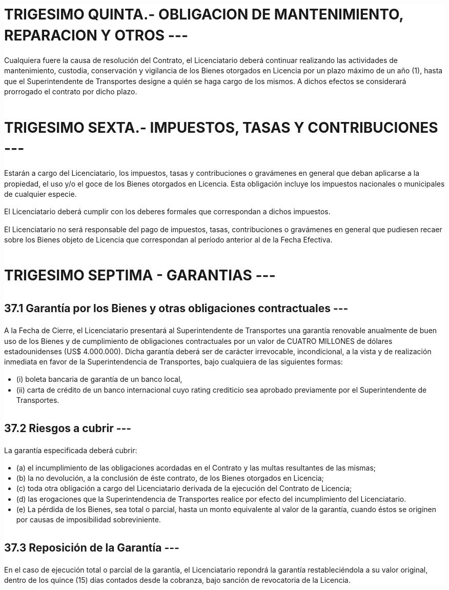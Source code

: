 # TRIGESIMO QUINTA.- OBLIGACION DE MANTENIMIENTO, REPARACION Y OTROS ---  
Cualquiera fuere la causa de resolución del Contrato, el Licenciatario deberá continuar realizando las actividades de mantenimiento, custodia, conservación y vigilancia de los Bienes otorgados en Licencia por un plazo máximo de un año (1), hasta que el Superintendente de Transportes designe a quién se haga cargo de los mismos. A dichos efectos se considerará prorrogado el contrato por dicho plazo.  

# TRIGESIMO SEXTA.- IMPUESTOS, TASAS Y CONTRIBUCIONES ---  
Estarán a cargo del Licenciatario, los impuestos, tasas y contribuciones o gravámenes en general que deban aplicarse a la propiedad, el uso y/o el goce de los Bienes otorgados en Licencia. Esta obligación incluye los impuestos nacionales o municipales de cualquier especie.  

El Licenciatario deberá cumplir con los deberes formales que correspondan a dichos impuestos.  

El Licenciatario no será responsable del pago de impuestos, tasas, contribuciones o gravámenes en general que pudiesen recaer sobre los Bienes objeto de Licencia que correspondan al período anterior al de la Fecha Efectiva.  

# TRIGESIMO SEPTIMA - GARANTIAS ---  
## 37.1 Garantía por los Bienes y otras obligaciones contractuales ---  
A la Fecha de Cierre, el Licenciatario presentará al Superintendente de Transportes una garantía renovable anualmente de buen uso de los Bienes y de cumplimiento de obligaciones contractuales por un valor de CUATRO MILLONES de dólares estadounidenses (US$ 4.000.000). Dicha garantía deberá ser de carácter irrevocable, incondicional, a la vista y de realización inmediata en favor de la Superintendencia de Transportes, bajo cualquiera de las siguientes formas:  
- (i) boleta bancaria de garantía de un banco local,  
- (ii) carta de crédito de un banco internacional cuyo rating crediticio sea aprobado previamente por el Superintendente de Transportes.  

## 37.2 Riesgos a cubrir ---  
La garantía especificada deberá cubrir:  
- (a) el incumplimiento de las obligaciones acordadas en el Contrato y las multas resultantes de las mismas;  
- (b) la no devolución, a la conclusión de éste contrato, de los Bienes otorgados en Licencia;  
- (c) toda otra obligación a cargo del Licenciatario derivada de la ejecución del Contrato de Licencia;  
- (d) las erogaciones que la Superintendencia de Transportes realice por efecto del incumplimiento del Licenciatario.  
- (e) La pérdida de los Bienes, sea total o parcial, hasta un monto equivalente al valor de la garantía, cuando éstos se originen por causas de imposibilidad sobreviniente.  

## 37.3 Reposición de la Garantía ---  
En el caso de ejecución total o parcial de la garantía, el Licenciatario repondrá la garantía restableciéndola a su valor original, dentro de los quince (15) días contados desde la cobranza, bajo sanción de revocatoria de la Licencia.  
